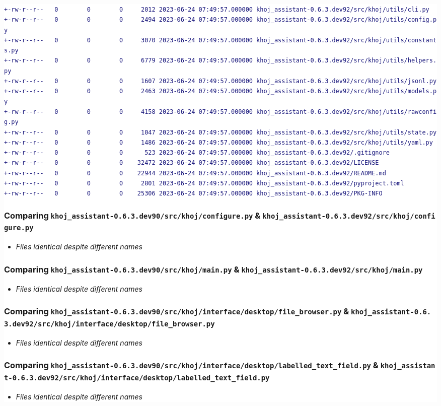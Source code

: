 ```diff
+-rw-r--r--   0        0        0     2012 2023-06-24 07:49:57.000000 khoj_assistant-0.6.3.dev92/src/khoj/utils/cli.py
+-rw-r--r--   0        0        0     2494 2023-06-24 07:49:57.000000 khoj_assistant-0.6.3.dev92/src/khoj/utils/config.py
+-rw-r--r--   0        0        0     3070 2023-06-24 07:49:57.000000 khoj_assistant-0.6.3.dev92/src/khoj/utils/constants.py
+-rw-r--r--   0        0        0     6779 2023-06-24 07:49:57.000000 khoj_assistant-0.6.3.dev92/src/khoj/utils/helpers.py
+-rw-r--r--   0        0        0     1607 2023-06-24 07:49:57.000000 khoj_assistant-0.6.3.dev92/src/khoj/utils/jsonl.py
+-rw-r--r--   0        0        0     2463 2023-06-24 07:49:57.000000 khoj_assistant-0.6.3.dev92/src/khoj/utils/models.py
+-rw-r--r--   0        0        0     4158 2023-06-24 07:49:57.000000 khoj_assistant-0.6.3.dev92/src/khoj/utils/rawconfig.py
+-rw-r--r--   0        0        0     1047 2023-06-24 07:49:57.000000 khoj_assistant-0.6.3.dev92/src/khoj/utils/state.py
+-rw-r--r--   0        0        0     1486 2023-06-24 07:49:57.000000 khoj_assistant-0.6.3.dev92/src/khoj/utils/yaml.py
+-rw-r--r--   0        0        0      523 2023-06-24 07:49:57.000000 khoj_assistant-0.6.3.dev92/.gitignore
+-rw-r--r--   0        0        0    32472 2023-06-24 07:49:57.000000 khoj_assistant-0.6.3.dev92/LICENSE
+-rw-r--r--   0        0        0    22944 2023-06-24 07:49:57.000000 khoj_assistant-0.6.3.dev92/README.md
+-rw-r--r--   0        0        0     2801 2023-06-24 07:49:57.000000 khoj_assistant-0.6.3.dev92/pyproject.toml
+-rw-r--r--   0        0        0    25306 2023-06-24 07:49:57.000000 khoj_assistant-0.6.3.dev92/PKG-INFO
```

### Comparing `khoj_assistant-0.6.3.dev90/src/khoj/configure.py` & `khoj_assistant-0.6.3.dev92/src/khoj/configure.py`

 * *Files identical despite different names*

### Comparing `khoj_assistant-0.6.3.dev90/src/khoj/main.py` & `khoj_assistant-0.6.3.dev92/src/khoj/main.py`

 * *Files identical despite different names*

### Comparing `khoj_assistant-0.6.3.dev90/src/khoj/interface/desktop/file_browser.py` & `khoj_assistant-0.6.3.dev92/src/khoj/interface/desktop/file_browser.py`

 * *Files identical despite different names*

### Comparing `khoj_assistant-0.6.3.dev90/src/khoj/interface/desktop/labelled_text_field.py` & `khoj_assistant-0.6.3.dev92/src/khoj/interface/desktop/labelled_text_field.py`

 * *Files identical despite different names*
